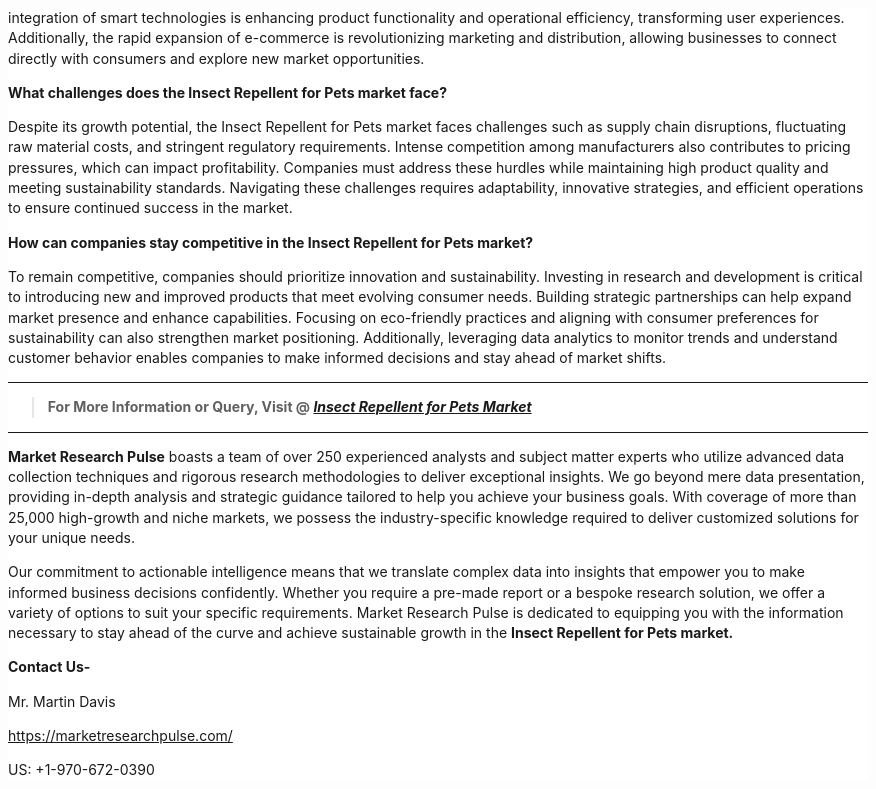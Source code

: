 integration of smart technologies is enhancing product functionality and operational efficiency, transforming user experiences. Additionally, the rapid expansion of e-commerce is revolutionizing marketing and distribution, allowing businesses to connect directly with consumers and explore new market opportunities.</p><p><strong>What challenges does the Insect Repellent for Pets market face?</strong></p><p>Despite its growth potential, the Insect Repellent for Pets market faces challenges such as supply chain disruptions, fluctuating raw material costs, and stringent regulatory requirements. Intense competition among manufacturers also contributes to pricing pressures, which can impact profitability. Companies must address these hurdles while maintaining high product quality and meeting sustainability standards. Navigating these challenges requires adaptability, innovative strategies, and efficient operations to ensure continued success in the market.</p><p><strong>How can companies stay competitive in the Insect Repellent for Pets market?</strong></p><p>To remain competitive, companies should prioritize innovation and sustainability. Investing in research and development is critical to introducing new and improved products that meet evolving consumer needs. Building strategic partnerships can help expand market presence and enhance capabilities. Focusing on eco-friendly practices and aligning with consumer preferences for sustainability can also strengthen market positioning. Additionally, leveraging data analytics to monitor trends and understand customer behavior enables companies to make informed decisions and stay ahead of market shifts.</p><hr /><blockquote><p><strong>For More Information or Query, Visit @&nbsp;<em><a href="https://marketresearchpulse.com/report/29888/insect-repellent-for-pets-market?utm_source=Linkedin&utm_medium=028">Insect Repellent for Pets Market</a></em></strong></p></blockquote><hr /><p><strong>Market Research Pulse</strong> boasts a team of over 250 experienced analysts and subject matter experts who utilize advanced data collection techniques and rigorous research methodologies to deliver exceptional insights. We go beyond mere data presentation, providing in-depth analysis and strategic guidance tailored to help you achieve your business goals. With coverage of more than 25,000 high-growth and niche markets, we possess the industry-specific knowledge required to deliver customized solutions for your unique needs.</p><p>Our commitment to actionable intelligence means that we translate complex data into insights that empower you to make informed business decisions confidently. Whether you require a pre-made report or a bespoke research solution, we offer a variety of options to suit your specific requirements. Market Research Pulse is dedicated to equipping you with the information necessary to stay ahead of the curve and achieve sustainable growth in the <strong>Insect Repellent for Pets market.</strong></p><p><strong>Contact Us-</strong></p><p>Mr. Martin Davis</p><p>https://marketresearchpulse.com/</p><p>US: +1-970-672-0390</p>
